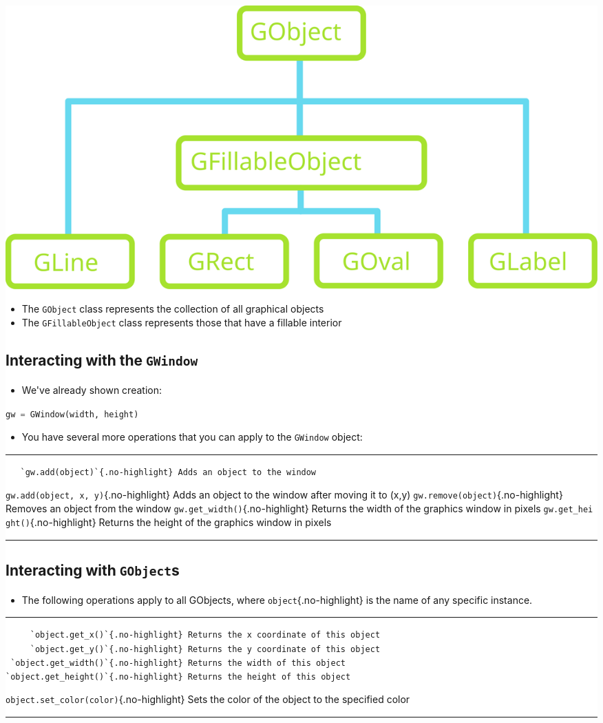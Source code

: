 ![](../images/GObject_Hierarchy.svg)

- The `GObject` class represents the collection of all graphical objects
- The `GFillableObject` class represents those that have a fillable interior


## Interacting with the `GWindow`
- We've already shown creation:

```python
gw = GWindow(width, height)
```
- You have several more operations that you can apply to the `GWindow` object:

-------------------------------------- -------------------------------------
       `gw.add(object)`{.no-highlight} Adds an object to the window
 `gw.add(object, x, y)`{.no-highlight} Adds an object to the window after moving it to (x,y)
    `gw.remove(object)`{.no-highlight} Removes an object from the window
       `gw.get_width()`{.no-highlight} Returns the width of the graphics window in pixels
      `gw.get_height()`{.no-highlight} Returns the height of the graphics window in pixels
-------------------------------------- -------------------------------------


## Interacting with `GObject`s
- The following operations apply to all GObjects,  where `object`{.no-highlight} is the name of any specific instance.

---------------------------------------- ----------------------------
         `object.get_x()`{.no-highlight} Returns the x coordinate of this object
         `object.get_y()`{.no-highlight} Returns the y coordinate of this object
     `object.get_width()`{.no-highlight} Returns the width of this object
    `object.get_height()`{.no-highlight} Returns the height of this object
`object.set_color(color)`{.no-highlight} Sets the color of the object to the specified color
---------------------------------------- ----------------------------

